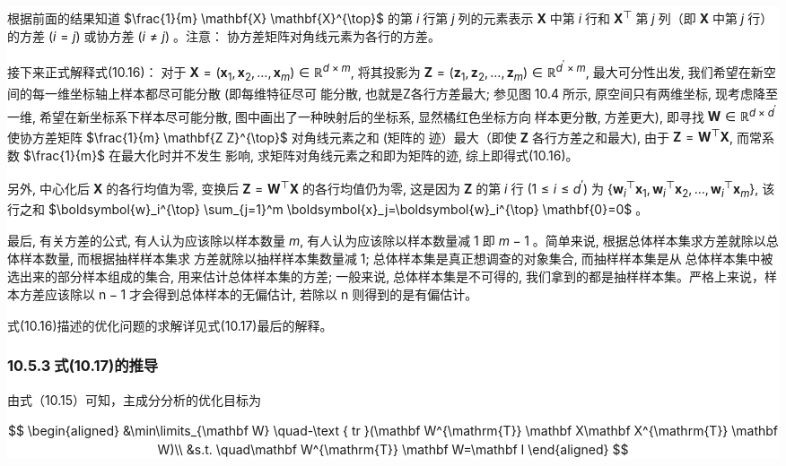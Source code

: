 

根据前面的结果知道 $\frac{1}{m} \mathbf{X} \mathbf{X}^{\top}$ 的第 $i$
行第 $j$ 列的元素表示 $\mathbf{X}$ 中第 $i$ 行和 $\mathbf{X}^{\top}$ 第
$j$ 列（即 $\mathbf{X}$ 中第 $j$ 行） 的方差 $(i=j)$ 或协方差
$(i \neq j)$ 。注意： 协方差矩阵对角线元素为各行的方差。

接下来正式解释式(10.16)： 对于
$\mathbf{X}=\left(\boldsymbol{x}_1, \boldsymbol{x}_2, \ldots, \boldsymbol{x}_m\right) \in \mathbb{R}^{d \times m}$,
将其投影为
$\mathbf{Z}=\left(\boldsymbol{z}_1, \boldsymbol{z}_2, \ldots, \boldsymbol{z}_m\right) \in \mathbb{R}^{d^{\prime} \times m}$,
最大可分性出发, 我们希望在新空间的每一维坐标轴上样本都尽可能分散
(即每维特征尽可 能分散, 也就是Z各行方差最大; 参见图 $10.4$ 所示,
原空间只有两维坐标, 现考虑降至一维, 希望在新坐标系下样本尽可能分散,
图中画出了一种映射后的坐标系, 显然橘红色坐标方向 样本更分散, 方差更大),
即寻找 $\mathbf{W} \in \mathbb{R}^{d \times d^{\prime}}$ 使协方差矩阵
$\frac{1}{m} \mathbf{Z Z}^{\top}$ 对角线元素之和 (矩阵的 迹）最大（即使
$\mathbf{Z}$ 各行方差之和最大), 由于
$\mathbf{Z}=\mathbf{W}^{\top} \mathbf{X}$, 而常系数 $\frac{1}{m}$
在最大化时并不发生 影响, 求矩阵对角线元素之和即为矩阵的迹,
综上即得式(10.16)。

另外, 中心化后 $\mathbf{X}$ 的各行均值为零, 变换后
$\mathbf{Z}=\mathbf{W}^{\top} \mathbf{X}$ 的各行均值仍为零, 这是因为
$\mathbf{Z}$ 的第 $i$ 行
$\left(1 \leqslant i \leqslant d^{\prime}\right)$ 为
$\left\{\boldsymbol{w}_i^{\top} \boldsymbol{x}_1, \boldsymbol{w}_i^{\top} \boldsymbol{x}_2, \ldots, \boldsymbol{w}_i^{\top} \boldsymbol{x}_m\right\}$,
该行之和
$\boldsymbol{w}_i^{\top} \sum_{j=1}^m \boldsymbol{x}_j=\boldsymbol{w}_i^{\top} \mathbf{0}=0$
。

最后, 有关方差的公式, 有人认为应该除以样本数量 $m$,
有人认为应该除以样本数量减 1 即 $m-1$ 。简单来说,
根据总体样本集求方差就除以总体样本数量, 而根据抽样样本集求
方差就除以抽样样本集数量减 1; 总体样本集是真正想调查的对象集合,
而抽样样本集是从 总体样本集中被选出来的部分样本组成的集合,
用来估计总体样本集的方差; 一般来说, 总体样本集是不可得的,
我们拿到的都是抽样样本集。严格上来说，样本方差应该除以 $\mathrm{n}-1$
才会得到总体样本的无偏估计, 若除以 $\mathrm{n}$ 则得到的是有偏估计。

式(10.16)描述的优化问题的求解详见式(10.17)最后的解释。

### 10.5.3 式(10.17)的推导

由式（10.15）可知，主成分分析的优化目标为 

$$
\begin{aligned}
&\min\limits_{\mathbf W} \quad-\text { tr }(\mathbf W^{\mathrm{T}} \mathbf X\mathbf X^{\mathrm{T}} \mathbf W)\\
&s.t. \quad\mathbf W^{\mathrm{T}} \mathbf W=\mathbf I
\end{aligned}
$$
